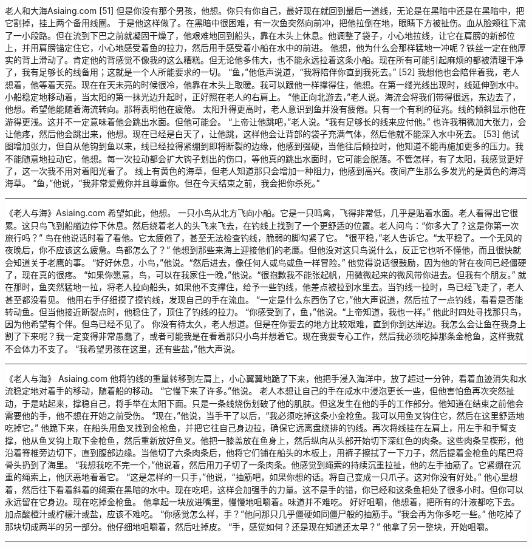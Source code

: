
老人和大海Asiaing.com
[51] 但是你没有那个男孩，他想。你只有你自己，最好现在就回到最后一道线，无论是在黑暗中还是在黑暗中，把它割掉，挂上两个备用线圈。
于是他这样做了。在黑暗中很困难，有一次鱼突然向前冲，把他拉倒在地，眼睛下方被扯伤。血从脸颊往下流了一小段路。但在流到下巴之前就凝固干燥了，他艰难地回到船头，靠在木头上休息。他调整了袋子，小心地拉线，让它在肩膀的新部位上，并用肩膀锚定住它，小心地感受着鱼的拉力，然后用手感受着小船在水中的前进。
他想，他为什么会那样猛地一冲呢？铁丝一定在他厚实的背上滑动了。肯定他的背感觉不像我的这么糟糕。但无论他多伟大，也不能永远拉着这条小船。现在所有可能引起麻烦的都被清理干净了，我有足够长的线备用；这就是一个人所能要求的一切。
“鱼，”他低声说道，“我将陪伴你直到我死去。”
[52] 我想他也会陪伴着我，老人想着，他等着天亮。现在在天未亮的时候很冷，他靠在木头上取暖。我可以跟他一样撑得住，他想。在第一缕光线出现时，线延伸到水中。小船稳定地移动着，当太阳的第一抹光边升起时，正好照在老人的右肩上。
“他正向北游去，”老人说。海流会将我们带得很远，东边去了，他想。希望他能随着海流转向。那将表明他在疲倦。
太阳升得更高时，老人意识到鱼并没有疲倦。只有一个有利的征兆。线的倾斜显示他在游得更浅。这并不一定意味着他会跳出水面。但他可能会。
“上帝让他跳吧，”老人说。“我有足够长的线来应付他。”
也许我稍微加大张力，会让他疼，然后他会跳出来，他想。现在已经是白天了，让他跳，这样他会让背部的袋子充满气体，然后他就不能深入水中死去。
[53] 他试图增加张力，但自从他钩到鱼以来，线已经拉得紧绷到即将断裂的边缘，他感到强硬，当他往后倾拉时，他知道不能再施加更多的压力。我不能随意地拉动它，他想。每一次拉动都会扩大钩子划出的伤口，等他真的跳出水面时，它可能会脱落。不管怎样，有了太阳，我感觉更好了，这一次我不用对着阳光看了。
线上有黄色的海草，但老人知道那只会增加一种阻力，他感到高兴。夜间产生那么多发光的是黄色的海湾海草。
“鱼，”他说，“我非常爱戴你并且尊重你。但在今天结束之前，我会把你杀死。”

---

《老人与海》Asiaing.com
希望如此，他想。
一只小鸟从北方飞向小船。它是一只鸣禽，飞得非常低，几乎是贴着水面。老人看得出它很累。这只鸟飞到船艏边停下休息。然后绕着老人的头飞来飞去，在钓线上找到了一个更舒适的位置。老人问鸟：“你多大了？这是你第一次旅行吗？”
鸟在他说话时看了看他。它太疲倦了，甚至无法检查钓线，脆弱的脚勾紧了它。
“很平稳，”老人告诉它。“太平稳了。一个无风的夜晚后，你不应该这么疲惫。鸟都怎么了？”
他想到那些来海上迎接他们的老鹰。但他没对这只鸟说什么，反正它也听不懂他，而且很快就会知道关于老鹰的事。
“好好休息，小鸟，”他说。“然后进去，像任何人或鸟或鱼一样冒险。”
他觉得说话很鼓励，因为他的背在夜间已经僵硬了，现在真的很疼。
“如果你愿意，鸟，可以在我家住一晚，”他说。“很抱歉我不能张起帆，用微微起来的微风带你进去。但我有个朋友。”
就在那时，鱼突然猛地一拉，将老人拉向船头，如果他不支撑住，给予一些钓线，他差点被拉到水里去。当钓线一拉时，鸟已经飞走了，老人甚至都没看见。
他用右手仔细摸了摸钓线，发现自己的手在流血。
“一定是什么东西伤了它，”他大声说道，然后拉了一点钓线，看看是否能转动鱼。但当他接近断裂点时，他稳住了，顶住了钓线的拉力。
“你感受到了，鱼，”他说。“上帝知道，我也一样。”
他此时四处寻找那只鸟，因为他希望有个伴。但鸟已经不见了。
你没有待太久，老人想道。但是在你要去的地方比较艰难，直到你到达岸边。我怎么会让鱼在我身上割了下来呢？我一定变得非常愚蠢了，或者可能我是在看着那只小鸟并想着它。现在我要专心工作，然后我必须吃掉那条金枪鱼，这样我就不会体力不支了。
“我希望男孩在这里，还有些盐，”他大声说。

---

《老人与海》 Asiaing.com
他将钓线的重量转移到左肩上，小心翼翼地跪了下来，他把手浸入海洋中，放了超过一分钟，看着血迹消失和水流稳定地对着手的移动，随着船的移动。
“它慢下来了许多。”他说。
老人本想让自己的手在咸水中浸泡更长一些，但他害怕鱼再次突然扯动，于是站起来，撑稳自己，将手举在太阳下面。只是一条线烧伤划破了他的肌肤。但这发生在他的手的工作部分。他知道在结束之前他会需要他的手，他不想在开始之前受伤。
“现在，”他说，当手干了以后，“我必须吃掉这条小金枪鱼。我可以用鱼叉钩住它，然后在这里舒适地吃掉它。”
他跪下来，在船头用鱼叉找到金枪鱼，并把它往自己身边拉，确保它远离盘绕排的钓线。再次将线挂在左肩上，用左手和手臂支撑，他从鱼叉钩上取下金枪鱼，然后重新放好鱼叉。他把一膝盖放在鱼身上，然后纵向从头部开始切下深红色的肉条。这些肉条呈楔形，他沿着脊椎旁边切下，直到腹部边缘。当他切了六条肉条后，他将它们铺在船头的木板上，用裤子擦拭了一下刀子，然后提着金枪鱼的尾巴将骨头扔到了海里。
“我想我吃不完一个，”他说着，然后用刀子切了一条肉条。他感觉到绳索的持续沉重拉扯，他的左手抽筋了。它紧绷在沉重的绳索上，他厌恶地看着它。
“这是怎样的一只手，”他说，“抽筋吧，如果你想的话。将自己变成一只爪子。这对你没有好处。”
他心里想着，然后往下看着斜着的绳索在黑暗的水中。现在吃吧，这样会加强手的力量。这不是手的错，你已经和这条鱼相处了很多小时。但你可以永远留在它身边。现在吃掉金枪鱼。
他拿起一块放进嘴里，慢慢地咀嚼着。味道并不难吃。
好好咀嚼，他想着，把所有的汁液都吃下去。加点酸橙汁或柠檬汁或盐，应该不难吃。
“你感觉怎么样，手？”他问那只几乎僵硬如同僵尸般的抽筋手。“我会再为你多吃一些。”
他吃掉了那块切成两半的另一部分。他仔细地咀嚼着，然后吐掉皮。
“手，感觉如何？还是现在知道还太早？”
他拿了另一整块，开始咀嚼。

---